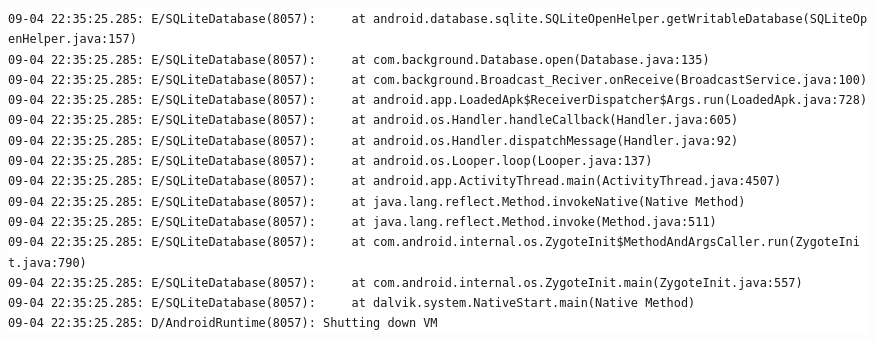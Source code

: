 ```
09-04 22:35:25.285: E/SQLiteDatabase(8057):     at android.database.sqlite.SQLiteOpenHelper.getWritableDatabase(SQLiteOpenHelper.java:157)
09-04 22:35:25.285: E/SQLiteDatabase(8057):     at com.background.Database.open(Database.java:135)
09-04 22:35:25.285: E/SQLiteDatabase(8057):     at com.background.Broadcast_Reciver.onReceive(BroadcastService.java:100)
09-04 22:35:25.285: E/SQLiteDatabase(8057):     at android.app.LoadedApk$ReceiverDispatcher$Args.run(LoadedApk.java:728)
09-04 22:35:25.285: E/SQLiteDatabase(8057):     at android.os.Handler.handleCallback(Handler.java:605)
09-04 22:35:25.285: E/SQLiteDatabase(8057):     at android.os.Handler.dispatchMessage(Handler.java:92)
09-04 22:35:25.285: E/SQLiteDatabase(8057):     at android.os.Looper.loop(Looper.java:137)
09-04 22:35:25.285: E/SQLiteDatabase(8057):     at android.app.ActivityThread.main(ActivityThread.java:4507)
09-04 22:35:25.285: E/SQLiteDatabase(8057):     at java.lang.reflect.Method.invokeNative(Native Method)
09-04 22:35:25.285: E/SQLiteDatabase(8057):     at java.lang.reflect.Method.invoke(Method.java:511)
09-04 22:35:25.285: E/SQLiteDatabase(8057):     at com.android.internal.os.ZygoteInit$MethodAndArgsCaller.run(ZygoteInit.java:790)
09-04 22:35:25.285: E/SQLiteDatabase(8057):     at com.android.internal.os.ZygoteInit.main(ZygoteInit.java:557)
09-04 22:35:25.285: E/SQLiteDatabase(8057):     at dalvik.system.NativeStart.main(Native Method)
09-04 22:35:25.285: D/AndroidRuntime(8057): Shutting down VM
